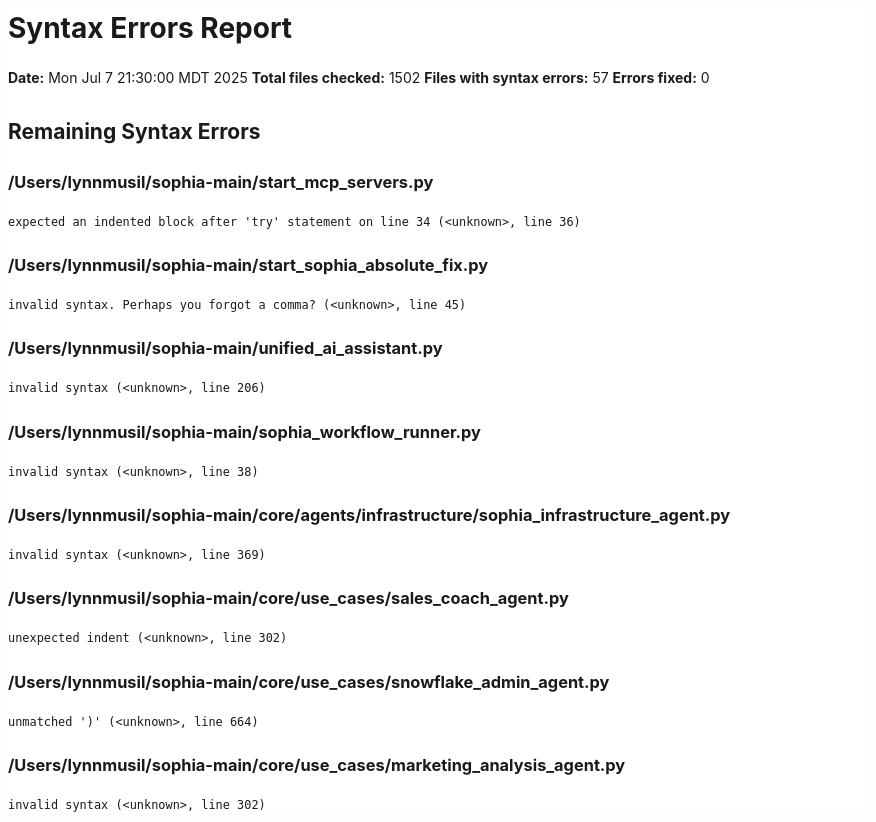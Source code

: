 # Syntax Errors Report

**Date:** Mon Jul  7 21:30:00 MDT 2025
**Total files checked:** 1502
**Files with syntax errors:** 57
**Errors fixed:** 0

## Remaining Syntax Errors

### /Users/lynnmusil/sophia-main/start_mcp_servers.py
```
expected an indented block after 'try' statement on line 34 (<unknown>, line 36)
```

### /Users/lynnmusil/sophia-main/start_sophia_absolute_fix.py
```
invalid syntax. Perhaps you forgot a comma? (<unknown>, line 45)
```

### /Users/lynnmusil/sophia-main/unified_ai_assistant.py
```
invalid syntax (<unknown>, line 206)
```

### /Users/lynnmusil/sophia-main/sophia_workflow_runner.py
```
invalid syntax (<unknown>, line 38)
```

### /Users/lynnmusil/sophia-main/core/agents/infrastructure/sophia_infrastructure_agent.py
```
invalid syntax (<unknown>, line 369)
```

### /Users/lynnmusil/sophia-main/core/use_cases/sales_coach_agent.py
```
unexpected indent (<unknown>, line 302)
```

### /Users/lynnmusil/sophia-main/core/use_cases/snowflake_admin_agent.py
```
unmatched ')' (<unknown>, line 664)
```

### /Users/lynnmusil/sophia-main/core/use_cases/marketing_analysis_agent.py
```
invalid syntax (<unknown>, line 302)
```
